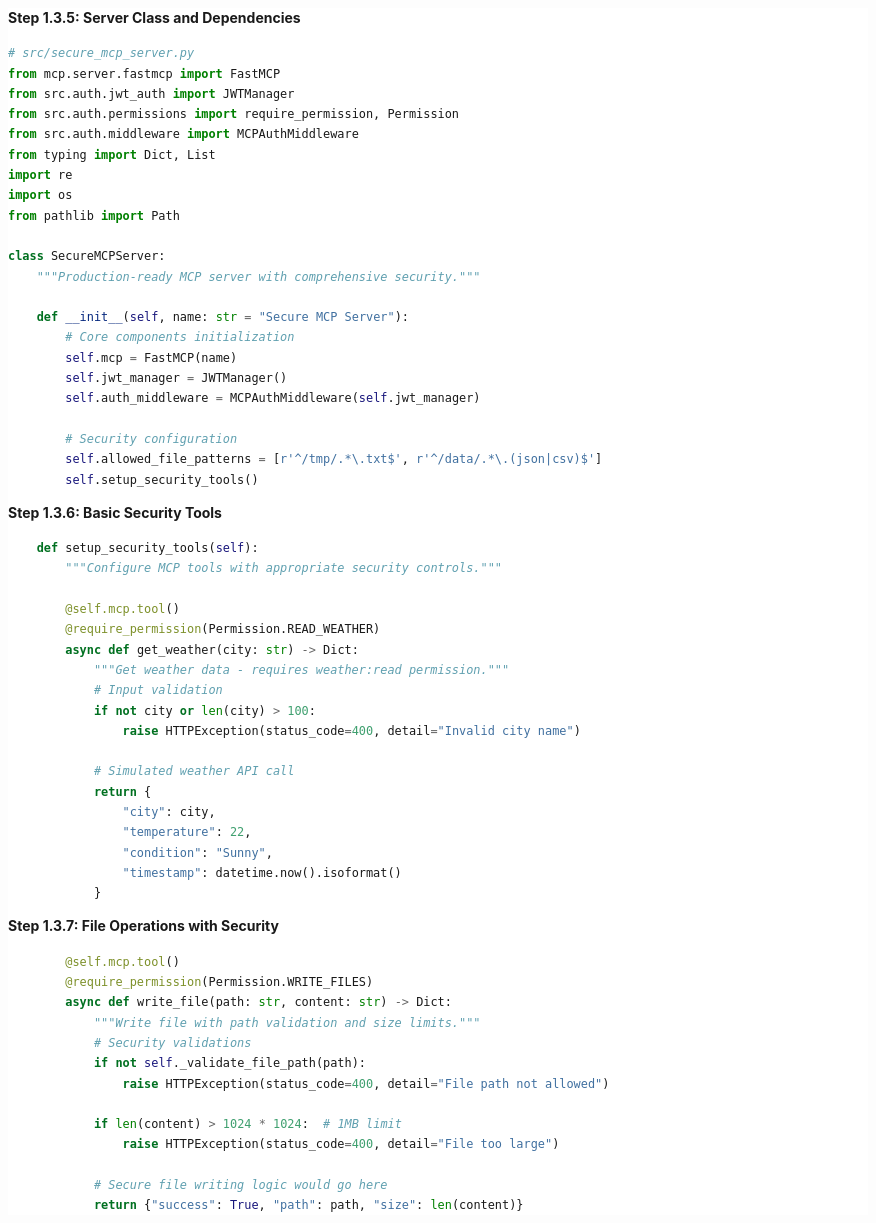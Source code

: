 **Step 1.3.5: Server Class and Dependencies**

```python
# src/secure_mcp_server.py
from mcp.server.fastmcp import FastMCP
from src.auth.jwt_auth import JWTManager
from src.auth.permissions import require_permission, Permission
from src.auth.middleware import MCPAuthMiddleware
from typing import Dict, List
import re
import os
from pathlib import Path

class SecureMCPServer:
    """Production-ready MCP server with comprehensive security."""
    
    def __init__(self, name: str = "Secure MCP Server"):
        # Core components initialization
        self.mcp = FastMCP(name)
        self.jwt_manager = JWTManager()
        self.auth_middleware = MCPAuthMiddleware(self.jwt_manager)
        
        # Security configuration
        self.allowed_file_patterns = [r'^/tmp/.*\.txt$', r'^/data/.*\.(json|csv)$']
        self.setup_security_tools()
```

**Step 1.3.6: Basic Security Tools**

```python
    def setup_security_tools(self):
        """Configure MCP tools with appropriate security controls."""
        
        @self.mcp.tool()
        @require_permission(Permission.READ_WEATHER)
        async def get_weather(city: str) -> Dict:
            """Get weather data - requires weather:read permission."""
            # Input validation
            if not city or len(city) > 100:
                raise HTTPException(status_code=400, detail="Invalid city name")
            
            # Simulated weather API call
            return {
                "city": city, 
                "temperature": 22, 
                "condition": "Sunny",
                "timestamp": datetime.now().isoformat()
            }
```

**Step 1.3.7: File Operations with Security**

```python
        @self.mcp.tool()
        @require_permission(Permission.WRITE_FILES)
        async def write_file(path: str, content: str) -> Dict:
            """Write file with path validation and size limits."""
            # Security validations
            if not self._validate_file_path(path):
                raise HTTPException(status_code=400, detail="File path not allowed")
            
            if len(content) > 1024 * 1024:  # 1MB limit
                raise HTTPException(status_code=400, detail="File too large")
            
            # Secure file writing logic would go here
            return {"success": True, "path": path, "size": len(content)}
```
